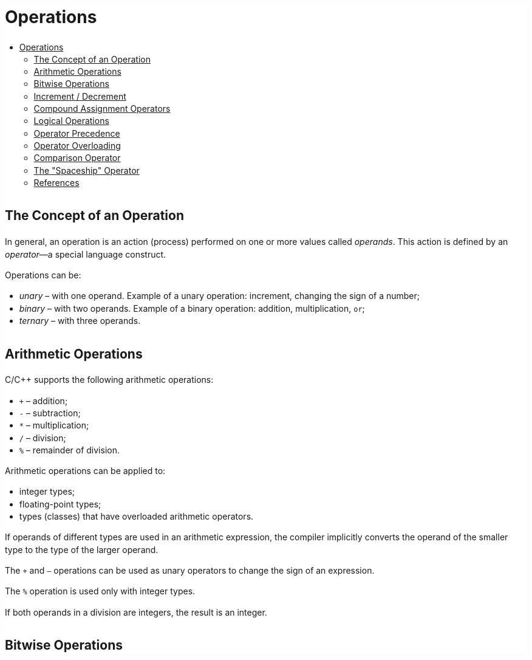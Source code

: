 # Operations

- [Operations](#operations)
  - [The Concept of an Operation](#the-concept-of-an-operation)
  - [Arithmetic Operations](#arithmetic-operations)
  - [Bitwise Operations](#bitwise-operations)
  - [Increment / Decrement](#increment--decrement)
  - [Compound Assignment Operators](#compound-assignment-operators)
  - [Logical Operations](#logical-operations)
  - [Operator Precedence](#operator-precedence)
  - [Operator Overloading](#operator-overloading)
  - [Comparison Operator](#comparison-operator)
  - [The "Spaceship" Operator](#the-spaceship-operator)
  - [References](#references)

## The Concept of an Operation

In general, an operation is an action (process) performed on one or more values called _operands_. This action is defined by an _operator_—a special language construct.

Operations can be:

- _unary_ – with one operand. Example of a unary operation: increment, changing the sign of a number;
- _binary_ – with two operands. Example of a binary operation: addition, multiplication, `or`;
- _ternary_ – with three operands.

## Arithmetic Operations

C/C++ supports the following arithmetic operations:

- `+` – addition;
- `-` – subtraction;
- `*` – multiplication;
- `/` – division;
- `%` – remainder of division.

Arithmetic operations can be applied to:

- integer types;
- floating-point types;
- types (classes) that have overloaded arithmetic operators.

If operands of different types are used in an arithmetic expression, the compiler implicitly converts the operand of the smaller type to the type of the larger operand.

The `+` and `–` operations can be used as unary operators to change the sign of an expression.

The `%` operation is used only with integer types.

If both operands in a division are integers, the result is an integer.

## Bitwise Operations
